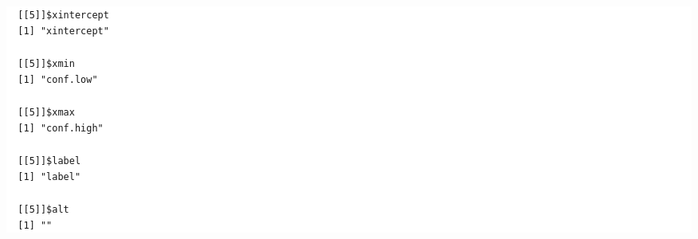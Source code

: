       [[5]]$xintercept
      [1] "xintercept"
      
      [[5]]$xmin
      [1] "conf.low"
      
      [[5]]$xmax
      [1] "conf.high"
      
      [[5]]$label
      [1] "label"
      
      [[5]]$alt
      [1] ""
      
      

